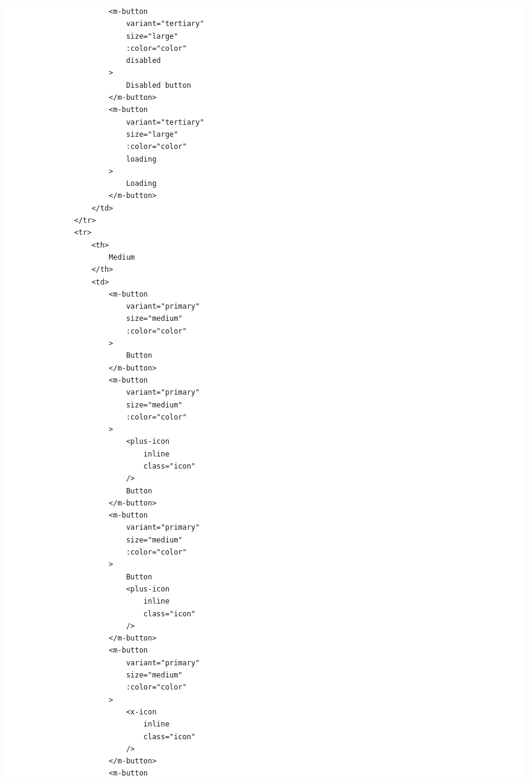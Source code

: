 ```vue
						<m-button
							variant="tertiary"
							size="large"
							:color="color"
							disabled
						>
							Disabled button
						</m-button>
						<m-button
							variant="tertiary"
							size="large"
							:color="color"
							loading
						>
							Loading
						</m-button>
					</td>
				</tr>
				<tr>
					<th>
						Medium
					</th>
					<td>
						<m-button
							variant="primary"
							size="medium"
							:color="color"
						>
							Button
						</m-button>
						<m-button
							variant="primary"
							size="medium"
							:color="color"
						>
							<plus-icon
								inline
								class="icon"
							/>
							Button
						</m-button>
						<m-button
							variant="primary"
							size="medium"
							:color="color"
						>
							Button
							<plus-icon
								inline
								class="icon"
							/>
						</m-button>
						<m-button
							variant="primary"
							size="medium"
							:color="color"
						>
							<x-icon
								inline
								class="icon"
							/>
						</m-button>
						<m-button
```